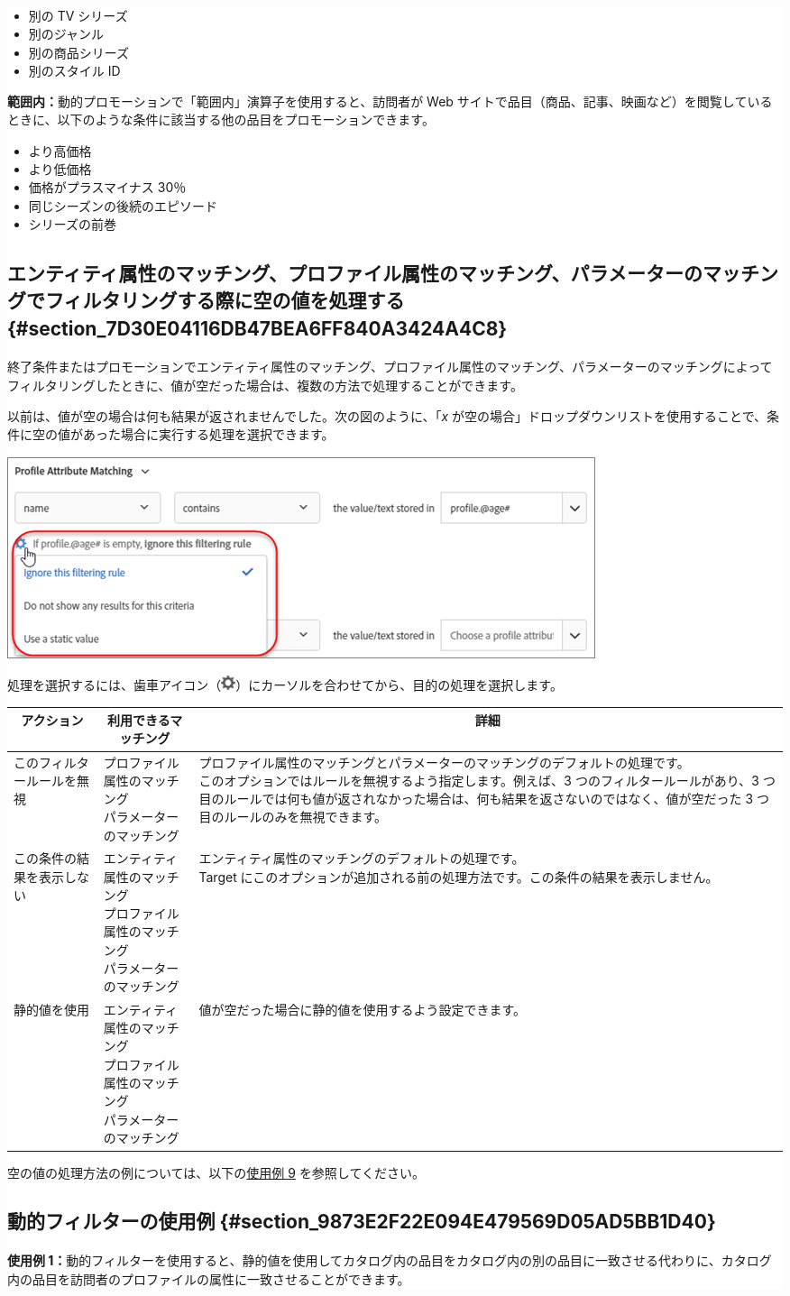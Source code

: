 * 別の TV シリーズ
* 別のジャンル
* 別の商品シリーズ
* 別のスタイル ID

**範囲内：**&#x200B;動的プロモーションで「範囲内」演算子を使用すると、訪問者が Web サイトで品目（商品、記事、映画など）を閲覧しているときに、以下のような条件に該当する他の品目をプロモーションできます。

* より高価格
* より低価格
* 価格がプラスマイナス 30％
* 同じシーズンの後続のエピソード
* シリーズの前巻

## エンティティ属性のマッチング、プロファイル属性のマッチング、パラメーターのマッチングでフィルタリングする際に空の値を処理する {#section_7D30E04116DB47BEA6FF840A3424A4C8}

終了条件またはプロモーションでエンティティ属性のマッチング、プロファイル属性のマッチング、パラメーターのマッチングによってフィルタリングしたときに、値が空だった場合は、複数の方法で処理することができます。

以前は、値が空の場合は何も結果が返されませんでした。次の図のように、「*x* が空の場合」ドロップダウンリストを使用することで、条件に空の値があった場合に実行する処理を選択できます。

![](assets/empty_value.png)

処理を選択するには、歯車アイコン（![](assets/icon_gear.png)）にカーソルを合わせてから、目的の処理を選択します。

| アクション | 利用できるマッチング | 詳細 |
|--- |--- |--- |
| このフィルタールールを無視 | プロファイル属性のマッチング<br>パラメーターのマッチング | プロファイル属性のマッチングとパラメーターのマッチングのデフォルトの処理です。<br>このオプションではルールを無視するよう指定します。例えば、3 つのフィルタールールがあり、3 つ目のルールでは何も値が返されなかった場合は、何も結果を返さないのではなく、値が空だった 3 つ目のルールのみを無視できます。 |
| この条件の結果を表示しない | エンティティ属性のマッチング<br>プロファイル属性のマッチング<br>パラメーターのマッチング | エンティティ属性のマッチングのデフォルトの処理です。<br>Target にこのオプションが追加される前の処理方法です。この条件の結果を表示しません。 |
| 静的値を使用 | エンティティ属性のマッチング<br>プロファイル属性のマッチング<br>パラメーターのマッチング | 値が空だった場合に静的値を使用するよう設定できます。 |

空の値の処理方法の例については、以下の[使用例 9](../../c-recommendations/c-algorithms/use-dynamic-and-static-inclusion-rules.md#section_9873E2F22E094E479569D05AD5BB1D40) を参照してください。

## 動的フィルターの使用例 {#section_9873E2F22E094E479569D05AD5BB1D40}

**使用例 1：**&#x200B;動的フィルターを使用すると、静的値を使用してカタログ内の品目をカタログ内の別の品目に一致させる代わりに、カタログ内の品目を訪問者のプロファイルの属性に一致させることができます。
